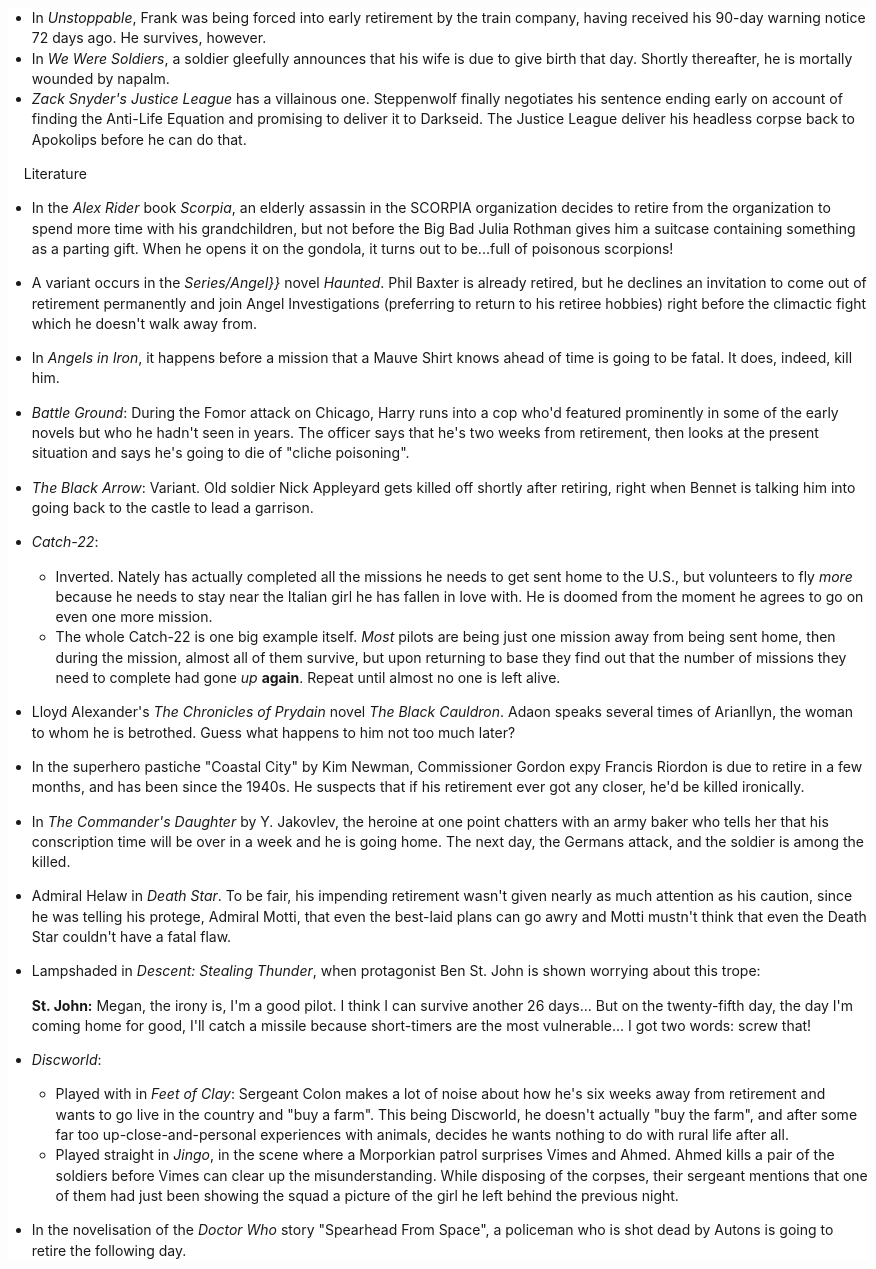 -   In _Unstoppable_, Frank was being forced into early retirement by the train company, having received his 90-day warning notice 72 days ago. He survives, however.
-   In _We Were Soldiers_, a soldier gleefully announces that his wife is due to give birth that day. Shortly thereafter, he is mortally wounded by napalm.
-   _Zack Snyder's Justice League_ has a villainous one. Steppenwolf finally negotiates his sentence ending early on account of finding the Anti-Life Equation and promising to deliver it to Darkseid. The Justice League deliver his headless corpse back to Apokolips before he can do that.

    Literature 

-   In the _Alex Rider_ book _Scorpia_, an elderly assassin in the SCORPIA organization decides to retire from the organization to spend more time with his grandchildren, but not before the Big Bad Julia Rothman gives him a suitcase containing something as a parting gift. When he opens it on the gondola, it turns out to be...full of poisonous scorpions!
-   A variant occurs in the _Series/Angel}}_ novel _Haunted_. Phil Baxter is already retired, but he declines an invitation to come out of retirement permanently and join Angel Investigations (preferring to return to his retiree hobbies) right before the climactic fight which he doesn't walk away from.
-   In _Angels in Iron_, it happens before a mission that a Mauve Shirt knows ahead of time is going to be fatal. It does, indeed, kill him.
-   _Battle Ground_: During the Fomor attack on Chicago, Harry runs into a cop who'd featured prominently in some of the early novels but who he hadn't seen in years. The officer says that he's two weeks from retirement, then looks at the present situation and says he's going to die of "cliche poisoning".
-   _The Black Arrow_: Variant. Old soldier Nick Appleyard gets killed off shortly after retiring, right when Bennet is talking him into going back to the castle to lead a garrison.
-   _Catch-22_:
    -   Inverted. Nately has actually completed all the missions he needs to get sent home to the U.S., but volunteers to fly _more_ because he needs to stay near the Italian girl he has fallen in love with. He is doomed from the moment he agrees to go on even one more mission.
    -   The whole Catch-22 is one big example itself. _Most_ pilots are being just one mission away from being sent home, then during the mission, almost all of them survive, but upon returning to base they find out that the number of missions they need to complete had gone _up_ **again**. Repeat until almost no one is left alive.
-   Lloyd Alexander's _The Chronicles of Prydain_ novel _The Black Cauldron_. Adaon speaks several times of Arianllyn, the woman to whom he is betrothed. Guess what happens to him not too much later?
-   In the superhero pastiche "Coastal City" by Kim Newman, Commissioner Gordon expy Francis Riordon is due to retire in a few months, and has been since the 1940s. He suspects that if his retirement ever got any closer, he'd be killed ironically.
-   In _The Commander's Daughter_ by Y. Jakovlev, the heroine at one point chatters with an army baker who tells her that his conscription time will be over in a week and he is going home. The next day, the Germans attack, and the soldier is among the killed.
-   Admiral Helaw in _Death Star_. To be fair, his impending retirement wasn't given nearly as much attention as his caution, since he was telling his protege, Admiral Motti, that even the best-laid plans can go awry and Motti mustn't think that even the Death Star couldn't have a fatal flaw.
-   Lampshaded in _Descent: Stealing Thunder_, when protagonist Ben St. John is shown worrying about this trope:
    
    **St. John:** Megan, the irony is, I'm a good pilot. I think I can survive another 26 days... But on the twenty-fifth day, the day I'm coming home for good, I'll catch a missile because short-timers are the most vulnerable... I got two words: screw that!
    
-   _Discworld_:
    -   Played with in _Feet of Clay_: Sergeant Colon makes a lot of noise about how he's six weeks away from retirement and wants to go live in the country and "buy a farm". This being Discworld, he doesn't actually "buy the farm", and after some far too up-close-and-personal experiences with animals, decides he wants nothing to do with rural life after all.
    -   Played straight in _Jingo_, in the scene where a Morporkian patrol surprises Vimes and Ahmed. Ahmed kills a pair of the soldiers before Vimes can clear up the misunderstanding. While disposing of the corpses, their sergeant mentions that one of them had just been showing the squad a picture of the girl he left behind the previous night.
-   In the novelisation of the _Doctor Who_ story "Spearhead From Space", a policeman who is shot dead by Autons is going to retire the following day.
